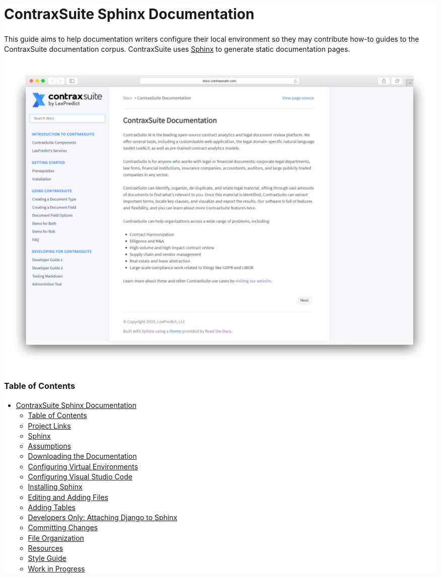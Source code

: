 # ContraxSuite Sphinx Documentation

This guide aims to help documentation writers configure their local environment so they may contribute how-to guides to the ContraxSuite documentation corpus. ContraxSuite uses [Sphinx](https://www.sphinx-doc.org/en/master/) to generate static documentation pages.

![ContraxSuite documentation screenshot](./source/_static/img/readme/contraxsuite_docs_1.png)

### Table of Contents
- [ContraxSuite Sphinx Documentation](#contraxsuite-sphinx-documentation)
    - [Table of Contents](#table-of-contents)
    - [Project Links](#project-links)
    - [Sphinx](#sphinx)
    - [Assumptions](#assumptions)
    - [Downloading the Documentation](#downloading-the-documentation)
    - [Configuring Virtual Environments](#configuring-virtual-environments)
    - [Configuring Visual Studio Code](#configuring-visual-studio-code)
    - [Installing Sphinx](#installing-sphinx)
    - [Editing and Adding Files](#editing-and-adding-files)
    - [Adding Tables](#adding-tables)
    - [Developers Only: Attaching Django to Sphinx](#developers-only-attaching-django-to-sphinx)
    - [Committing Changes](#committing-changes)
    - [File Organization](#file-organization)
    - [Resources](#resources)
    - [Style Guide](#style-guide)
    - [Work in Progress](#work-in-progress)
